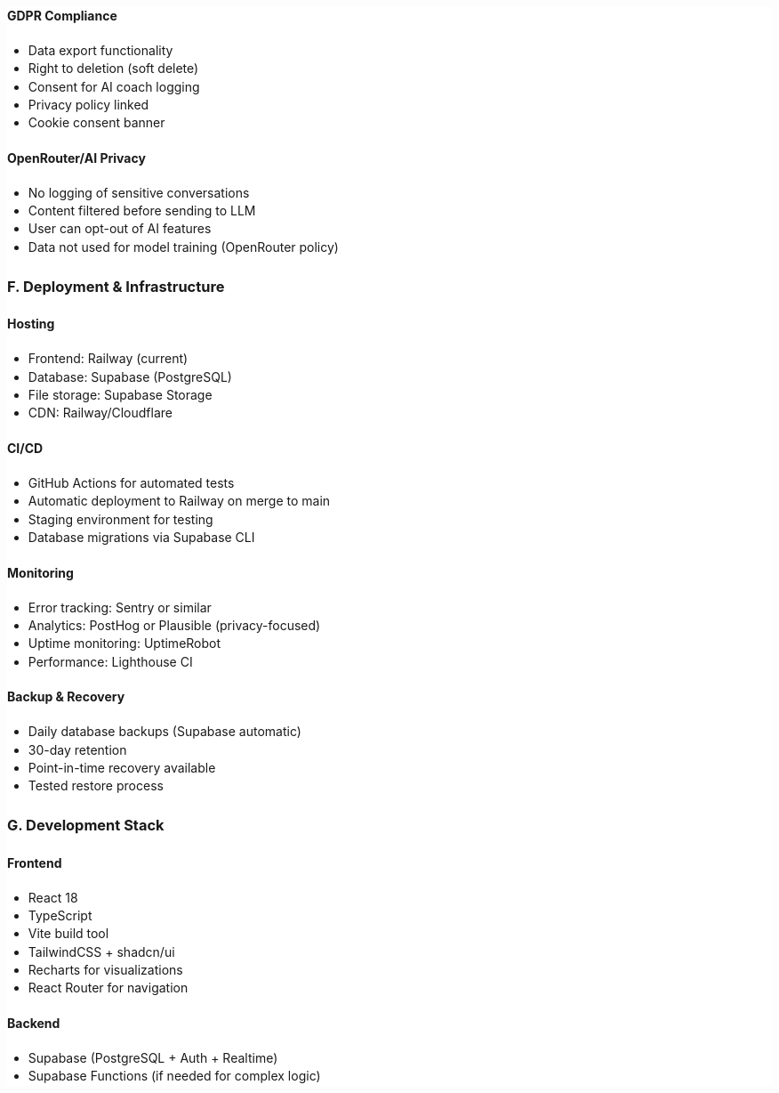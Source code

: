 #### **GDPR Compliance**
- Data export functionality
- Right to deletion (soft delete)
- Consent for AI coach logging
- Privacy policy linked
- Cookie consent banner

#### **OpenRouter/AI Privacy**
- No logging of sensitive conversations
- Content filtered before sending to LLM
- User can opt-out of AI features
- Data not used for model training (OpenRouter policy)

### F. Deployment & Infrastructure

#### **Hosting**
- Frontend: Railway (current)
- Database: Supabase (PostgreSQL)
- File storage: Supabase Storage
- CDN: Railway/Cloudflare

#### **CI/CD**
- GitHub Actions for automated tests
- Automatic deployment to Railway on merge to main
- Staging environment for testing
- Database migrations via Supabase CLI

#### **Monitoring**
- Error tracking: Sentry or similar
- Analytics: PostHog or Plausible (privacy-focused)
- Uptime monitoring: UptimeRobot
- Performance: Lighthouse CI

#### **Backup & Recovery**
- Daily database backups (Supabase automatic)
- 30-day retention
- Point-in-time recovery available
- Tested restore process

### G. Development Stack

#### **Frontend**
- React 18
- TypeScript
- Vite build tool
- TailwindCSS + shadcn/ui
- Recharts for visualizations
- React Router for navigation

#### **Backend**
- Supabase (PostgreSQL + Auth + Realtime)
- Supabase Functions (if needed for complex logic)
